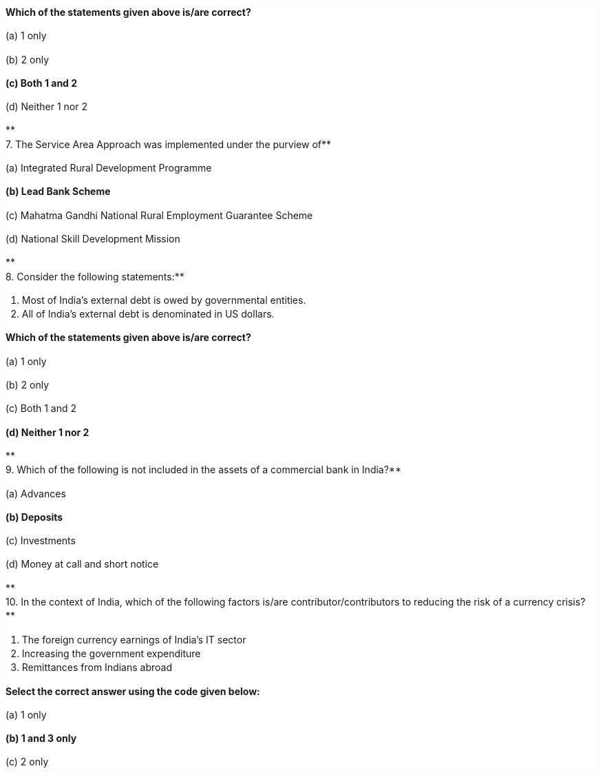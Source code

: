 **Which of the statements given above is/are correct?**

(a) 1 only

(b) 2 only

**(c) Both 1 and 2**

(d) Neither 1 nor 2

**  
7. The Service Area Approach was implemented under the purview of**

(a) Integrated Rural Development Programme

**(b) Lead Bank Scheme**

(c) Mahatma Gandhi National Rural Employment Guarantee Scheme

(d) National Skill Development Mission

**  
8. Consider the following statements:**

1. Most of India’s external debt is owed by governmental entities.
2. All of India’s external debt is denominated in US dollars.

**Which of the statements given above is/are correct?**

(a) 1 only

(b) 2 only

(c) Both 1 and 2

**(d) Neither 1 nor 2**

**  
9. Which of the following is not included in the assets of a commercial bank in India?**

(a) Advances

**(b) Deposits**

(c) Investments

(d) Money at call and short notice

**  
10. In the context of India, which of the following factors is/are contributor/contributors to reducing the risk of a currency crisis?**

1. The foreign currency earnings of India’s IT sector
2. Increasing the government expenditure
3. Remittances from Indians abroad

**Select the correct answer using the code given below:**

(a) 1 only

**(b) 1 and 3 only**

(c) 2 only
